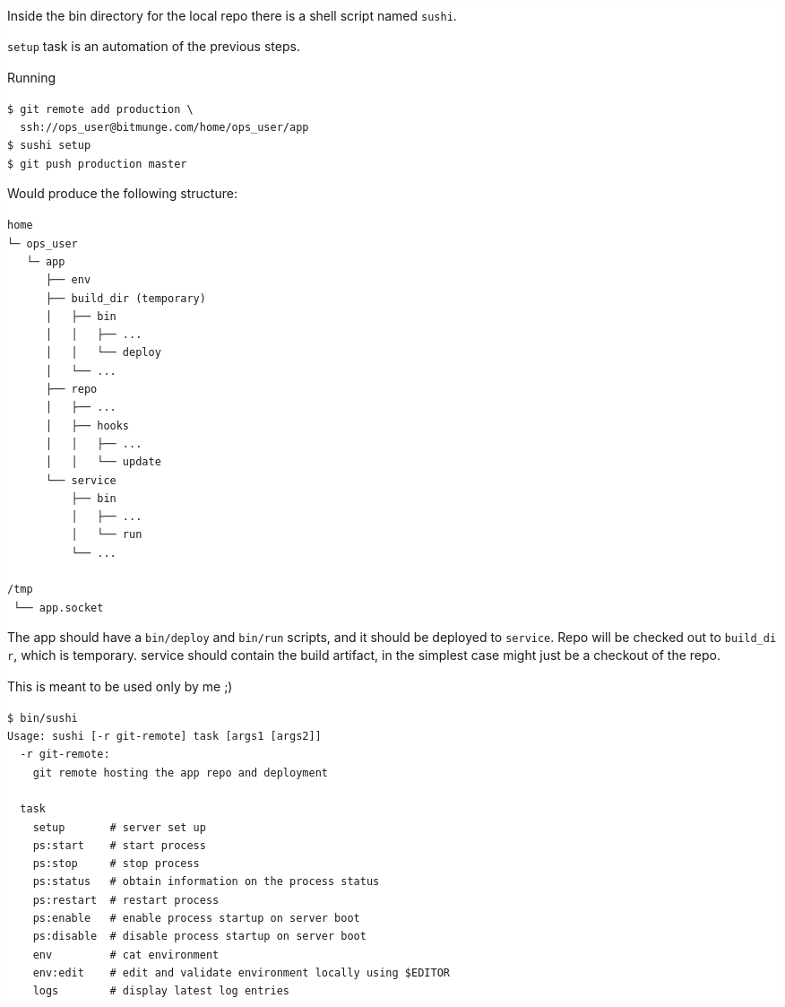 Inside the bin directory for the local repo there is a shell script
named `sushi`.

`setup` task is an automation of the previous steps.


Running


```
$ git remote add production \
  ssh://ops_user@bitmunge.com/home/ops_user/app
$ sushi setup
$ git push production master
```

Would produce the following structure:

```
home
└─ ops_user
   └─ app
      ├── env
      ├── build_dir (temporary)
      │   ├── bin
      │   │   ├── ...
      │   │   └── deploy
      │   └── ...
      ├── repo
      │   ├── ...
      │   ├── hooks
      │   │   ├── ...
      │   │   └── update
      └── service
          ├── bin
          │   ├── ...
          │   └── run
          └── ...

/tmp
 └── app.socket
```

The app should have a `bin/deploy` and `bin/run` scripts, and it
should be deployed to `service`.
Repo will be checked out to `build_dir`, which is temporary.
service should contain the build artifact, in the simplest case might
just be a checkout of the repo.

This is meant to be used only by me ;)


```
$ bin/sushi
Usage: sushi [-r git-remote] task [args1 [args2]]
  -r git-remote:
    git remote hosting the app repo and deployment

  task
    setup       # server set up
    ps:start    # start process
    ps:stop     # stop process
    ps:status   # obtain information on the process status
    ps:restart  # restart process
    ps:enable   # enable process startup on server boot
    ps:disable  # disable process startup on server boot
    env         # cat environment
    env:edit    # edit and validate environment locally using $EDITOR
    logs        # display latest log entries
```